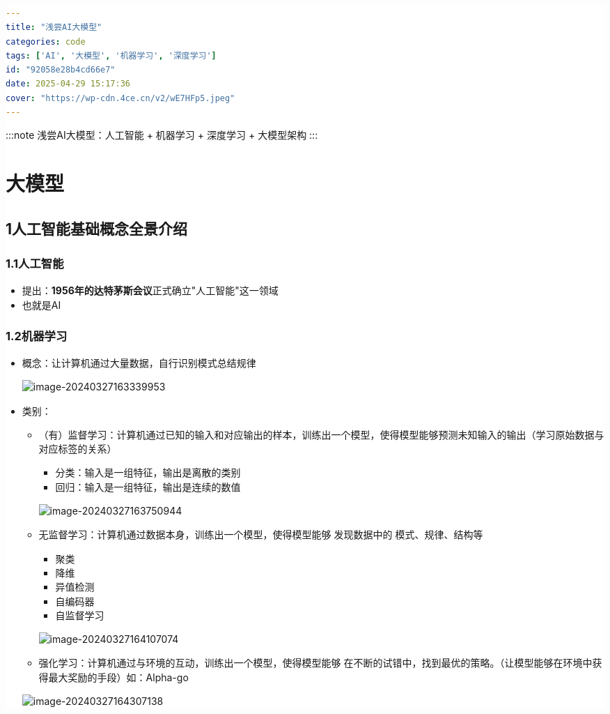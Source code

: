 ```yaml
---
title: "浅尝AI大模型"
categories: code
tags: ['AI', '大模型', '机器学习', '深度学习']
id: "92058e28b4cd66e7"
date: 2025-04-29 15:17:36
cover: "https://wp-cdn.4ce.cn/v2/wE7HFp5.jpeg"
---
```


:::note
浅尝AI大模型：人工智能 + 机器学习 + 深度学习 + 大模型架构
:::

# 大模型

## 1人工智能基础概念全景介绍

### 1.1人工智能

- 提出：**1956年的达特茅斯会议**正式确立"人工智能"这一领域
- 也就是AI

### 1.2机器学习

- 概念：让计算机通过大量数据，自行识别模式总结规律

    ![image-20240327163339953](https://cdn.jsdelivr.net/gh/1onetw/BlogImage@main/pic/202403271633264.png)

- 类别：

    - （有）监督学习：计算机通过已知的输入和对应输出的样本，训练出一个模型，使得模型能够预测未知输入的输出（学习原始数据与对应标签的关系）

        - 分类：输入是一组特征，输出是离散的类别
        - 回归：输入是一组特征，输出是连续的数值

        ![image-20240327163750944](https://cdn.jsdelivr.net/gh/1onetw/BlogImage@main/pic/202403271637404.png)

    - 无监督学习：计算机通过数据本身，训练出一个模型，使得模型能够 发现数据中的 模式、规律、结构等

        - 聚类
        - 降维
        - 异值检测
        - 自编码器
        - 自监督学习

        ![image-20240327164107074](https://cdn.jsdelivr.net/gh/1onetw/BlogImage@main/pic/202403271641210.png)

    - 强化学习：计算机通过与环境的互动，训练出一个模型，使得模型能够 在不断的试错中，找到最优的策略。（让模型能够在环境中获得最大奖励的手段）如：Alpha-go

    ![image-20240327164307138](https://cdn.jsdelivr.net/gh/1onetw/BlogImage@main/pic/202403271643150.png)
